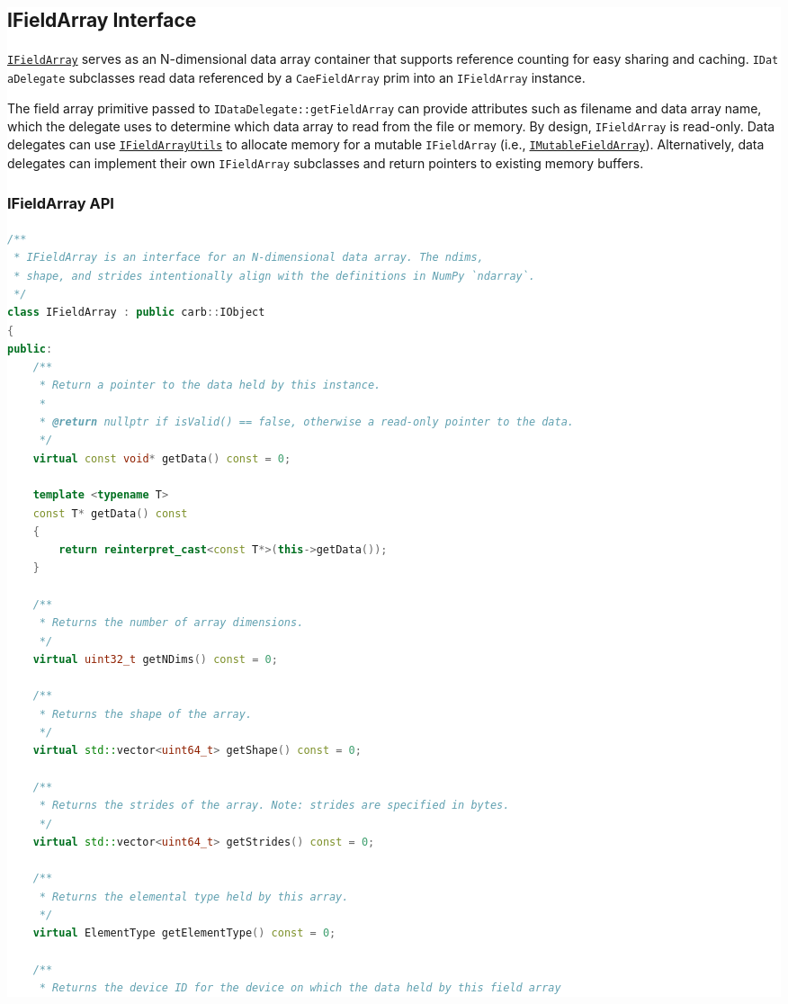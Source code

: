 ## IFieldArray Interface

[`IFieldArray`](../include/omni/cae/data/IFieldArray.h) serves as an N-dimensional data array container that supports
reference counting for easy sharing and caching. `IDataDelegate` subclasses read data referenced by a `CaeFieldArray`
prim into an `IFieldArray` instance.

The field array primitive passed to `IDataDelegate::getFieldArray` can provide attributes such as filename and
data array name, which the delegate uses to determine which data array to read from the file or memory. By design,
`IFieldArray` is read-only. Data delegates can use [`IFieldArrayUtils`](../include/omni/cae/data/IFieldArrayUtils.h)
to allocate memory for a mutable `IFieldArray` (i.e., [`IMutableFieldArray`](../include/omni/cae/data/IFieldArray.h)).
Alternatively, data delegates can implement their own `IFieldArray` subclasses and return pointers to existing memory buffers.

### IFieldArray API

```c++
/**
 * IFieldArray is an interface for an N-dimensional data array. The ndims,
 * shape, and strides intentionally align with the definitions in NumPy `ndarray`.
 */
class IFieldArray : public carb::IObject
{
public:
    /**
     * Return a pointer to the data held by this instance.
     *
     * @return nullptr if isValid() == false, otherwise a read-only pointer to the data.
     */
    virtual const void* getData() const = 0;

    template <typename T>
    const T* getData() const
    {
        return reinterpret_cast<const T*>(this->getData());
    }

    /**
     * Returns the number of array dimensions.
     */
    virtual uint32_t getNDims() const = 0;

    /**
     * Returns the shape of the array.
     */
    virtual std::vector<uint64_t> getShape() const = 0;

    /**
     * Returns the strides of the array. Note: strides are specified in bytes.
     */
    virtual std::vector<uint64_t> getStrides() const = 0;

    /**
     * Returns the elemental type held by this array.
     */
    virtual ElementType getElementType() const = 0;

    /**
     * Returns the device ID for the device on which the data held by this field array
```